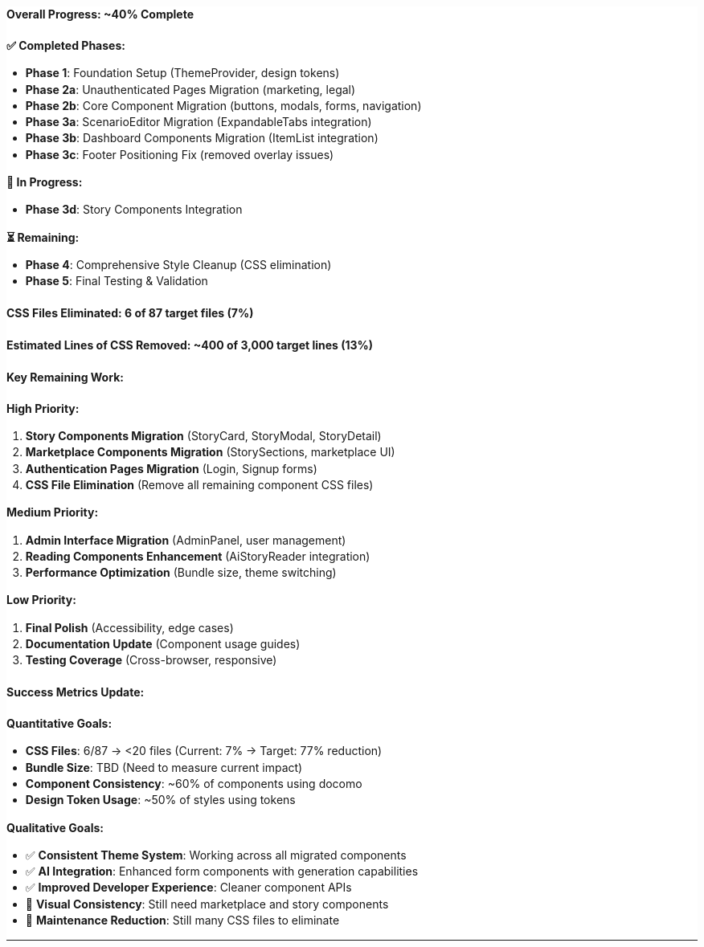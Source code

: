 #### Overall Progress: **~40% Complete**

**✅ Completed Phases:**
- **Phase 1**: Foundation Setup (ThemeProvider, design tokens)
- **Phase 2a**: Unauthenticated Pages Migration (marketing, legal)
- **Phase 2b**: Core Component Migration (buttons, modals, forms, navigation)
- **Phase 3a**: ScenarioEditor Migration (ExpandableTabs integration)
- **Phase 3b**: Dashboard Components Migration (ItemList integration)
- **Phase 3c**: Footer Positioning Fix (removed overlay issues)

**🚧 In Progress:**
- **Phase 3d**: Story Components Integration

**⏳ Remaining:**
- **Phase 4**: Comprehensive Style Cleanup (CSS elimination)
- **Phase 5**: Final Testing & Validation

#### CSS Files Eliminated: **6 of 87 target files (7%)**
#### Estimated Lines of CSS Removed: **~400 of 3,000 target lines (13%)**

#### Key Remaining Work:

**High Priority:**
1. **Story Components Migration** (StoryCard, StoryModal, StoryDetail)
2. **Marketplace Components Migration** (StorySections, marketplace UI)
3. **Authentication Pages Migration** (Login, Signup forms)
4. **CSS File Elimination** (Remove all remaining component CSS files)

**Medium Priority:**
1. **Admin Interface Migration** (AdminPanel, user management)
2. **Reading Components Enhancement** (AiStoryReader integration)
3. **Performance Optimization** (Bundle size, theme switching)

**Low Priority:**
1. **Final Polish** (Accessibility, edge cases)
2. **Documentation Update** (Component usage guides)
3. **Testing Coverage** (Cross-browser, responsive)

#### Success Metrics Update:

**Quantitative Goals:**
- **CSS Files**: 6/87 → <20 files (Current: 7% → Target: 77% reduction)
- **Bundle Size**: TBD (Need to measure current impact)
- **Component Consistency**: ~60% of components using docomo
- **Design Token Usage**: ~50% of styles using tokens

**Qualitative Goals:**
- ✅ **Consistent Theme System**: Working across all migrated components
- ✅ **AI Integration**: Enhanced form components with generation capabilities
- ✅ **Improved Developer Experience**: Cleaner component APIs
- 🚧 **Visual Consistency**: Still need marketplace and story components
- 🚧 **Maintenance Reduction**: Still many CSS files to eliminate

---
